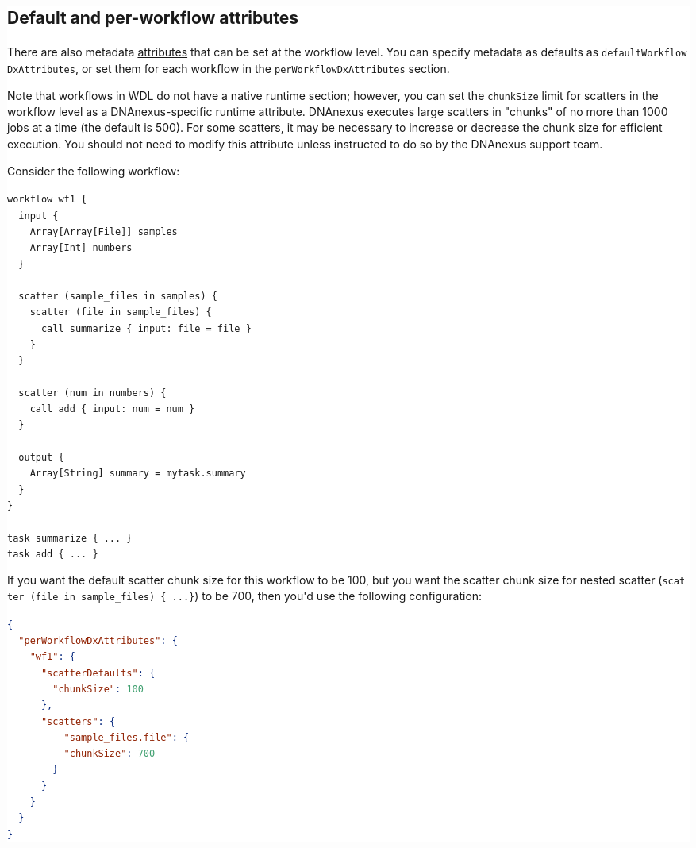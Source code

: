 ## Default and per-workflow attributes

There are also metadata [attributes](#workflow-metadata) that can be set at the workflow level. You can specify metadata as defaults as `defaultWorkflowDxAttributes`, or set them for each workflow in the `perWorkflowDxAttributes` section.

Note that workflows in WDL do not have a native runtime section; however, you can set the `chunkSize` limit for scatters in the workflow level as a DNAnexus-specific runtime attribute. DNAnexus executes large scatters in "chunks" of no more than 1000 jobs at a time (the default is 500). For some scatters, it may be necessary to increase or decrease the chunk size for efficient execution. You should not need to modify this attribute unless instructed to do so by the DNAnexus support team.

Consider the following workflow:

```wdl
workflow wf1 {
  input {
    Array[Array[File]] samples
    Array[Int] numbers
  }
  
  scatter (sample_files in samples) {
    scatter (file in sample_files) {
      call summarize { input: file = file }
    }
  }
  
  scatter (num in numbers) {
    call add { input: num = num }
  }
  
  output {
    Array[String] summary = mytask.summary
  }
}

task summarize { ... }
task add { ... }
```

If you want the default scatter chunk size for this workflow to be 100, but you want the scatter chunk size for nested scatter (`scatter (file in sample_files) { ...}`) to be 700, then you'd use the following configuration: 

```json
{
  "perWorkflowDxAttributes": {
    "wf1": {
      "scatterDefaults": {
        "chunkSize": 100
      },
      "scatters": {
          "sample_files.file": {
          "chunkSize": 700
        }
      }
    }
  }
}
```
